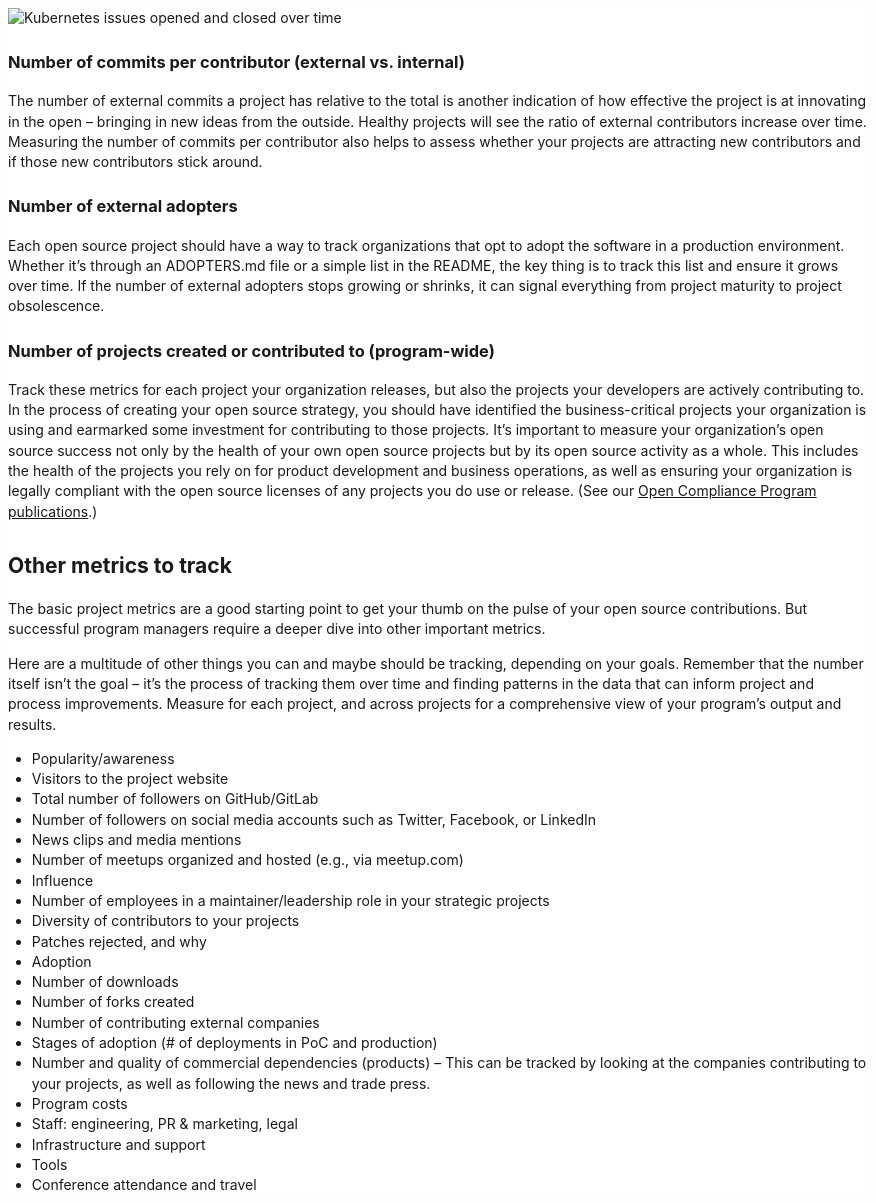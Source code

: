 ![Kubernetes issues opened and closed over time](/img/guides/measuring-your-open-source-program4.png)

### Number of commits per contributor (external vs. internal)

The number of external commits a project has relative to the total is another indication of how effective the project is at innovating in the open – bringing in new ideas from the outside. Healthy projects will see the ratio of external contributors increase over time. Measuring the number of commits per contributor also helps to assess whether your projects are attracting new contributors and if those new contributors stick around.

### Number of external adopters

Each open source project should have a way to track organizations that opt to adopt the software in a production environment. Whether it’s through an ADOPTERS.md file or a simple list in the README, the key thing is to track this list and ensure it grows over time. If the number of external adopters stops growing or shrinks, it can signal everything from project maturity to project obsolescence.

### Number of projects created or contributed to (program-wide)

Track these metrics for each project your organization releases, but also the projects your developers are actively contributing to. In the process of creating your open source strategy, you should have identified the business-critical projects your organization is using and earmarked some investment for contributing to those projects. It’s important to measure your organization’s open source success not only by the health of your own open source projects but by its open source activity as a whole. This includes the health of the projects you rely on for product development and business operations, as well as ensuring your organization is legally compliant with the open source licenses of any projects you do use or release. (See our [Open Compliance Program publications](https://compliance.linuxfoundation.org/references/compliance-related-publications).)

## Other metrics to track

The basic project metrics are a good starting point to get your thumb on the pulse of your open source contributions. But successful program managers require a deeper dive into other important metrics.

Here are a multitude of other things you can and maybe should be tracking, depending on your goals. Remember that the number itself isn’t the goal – it’s the process of tracking them over time and finding patterns in the data that can inform project and process improvements. Measure for each project, and across projects for a comprehensive view of your program’s output and results.

* Popularity/awareness
 * Visitors to the project website
 * Total number of followers on GitHub/GitLab
 * Number of followers on social media accounts such as Twitter, Facebook, or LinkedIn
 * News clips and media mentions
 * Number of meetups organized and hosted (e.g., via meetup.com)
* Influence
 * Number of employees in a maintainer/leadership role in your strategic projects
* Diversity of contributors to your projects
* Patches rejected, and why
* Adoption
 * Number of downloads
 * Number of forks created
 * Number of contributing external companies
 * Stages of adoption (# of deployments in PoC and production)
 * Number and quality of commercial dependencies (products) – This can be tracked by looking at the companies contributing to your projects, as well as following the news and trade press.
* Program costs
 * Staff: engineering, PR & marketing, legal
 * Infrastructure and support
 * Tools
 * Conference attendance and travel